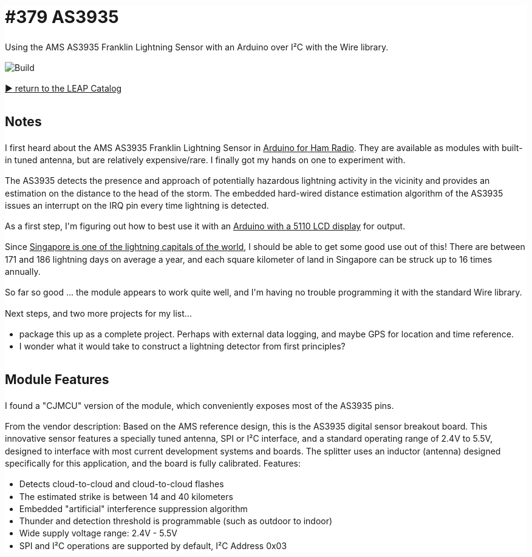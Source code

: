 # #379 AS3935

Using the AMS AS3935 Franklin Lightning Sensor with an Arduino over I²C with the Wire library.

![Build](./assets/AS3935_build.jpg?raw=true)

[:arrow_forward: return to the LEAP Catalog](https://leap.tardate.com)

## Notes

I first heard about the AMS AS3935 Franklin Lightning Sensor in
[Arduino for Ham Radio](https://www.goodreads.com/book/show/23432504-arduino-for-ham-radio).
They are available as modules with built-in tuned antenna, but are relatively expensive/rare. I finally got my hands on one to experiment with.

The AS3935 detects the presence and approach of potentially hazardous lightning activity in the vicinity and provides an estimation on the distance to the head of the storm.
The embedded hard-wired distance estimation algorithm of the AS3935 issues an interrupt on the IRQ pin every time lightning is detected.

As a first step, I'm figuring out how to best use it with an [Arduino with a 5110 LCD display](../Lcd5110/DIYShield) for output.

Since [Singapore is one of the lightning capitals of the world](https://mothership.sg/2016/05/singapore-is-the-lightning-capital-of-the-world/),
I should be able to get some good use out of this!
There are between 171 and 186 lightning days on average a year, and each square kilometer of land in Singapore can be struck up to 16 times annually.

So far so good ... the module appears to work quite well, and I'm having no trouble programming it with the standard Wire library.

Next steps, and two more projects for my list...

* package this up as a complete project. Perhaps with external data logging, and maybe GPS for location and time reference.
* I wonder what it would take to construct a lightning detector from first principles?


## Module Features

I found a "CJMCU" version of the module, which conveniently exposes most of the AS3935 pins.

From the vendor description: Based on the AMS reference design, this is the AS3935 digital sensor breakout board. This innovative sensor features a specially tuned antenna, SPI or I²C interface, and a standard operating range of 2.4V to 5.5V, designed to interface with most current development systems and boards. The splitter uses an inductor (antenna) designed specifically for this application, and the board is fully calibrated. Features:

* Detects cloud-to-cloud and cloud-to-cloud flashes
* The estimated strike is between 14 and 40 kilometers
* Embedded "artificial" interference suppression algorithm
* Thunder and detection threshold is programmable (such as outdoor to indoor)
* Wide supply voltage range: 2.4V - 5.5V
* SPI and I²C operations are supported by default, I²C Address 0x03
